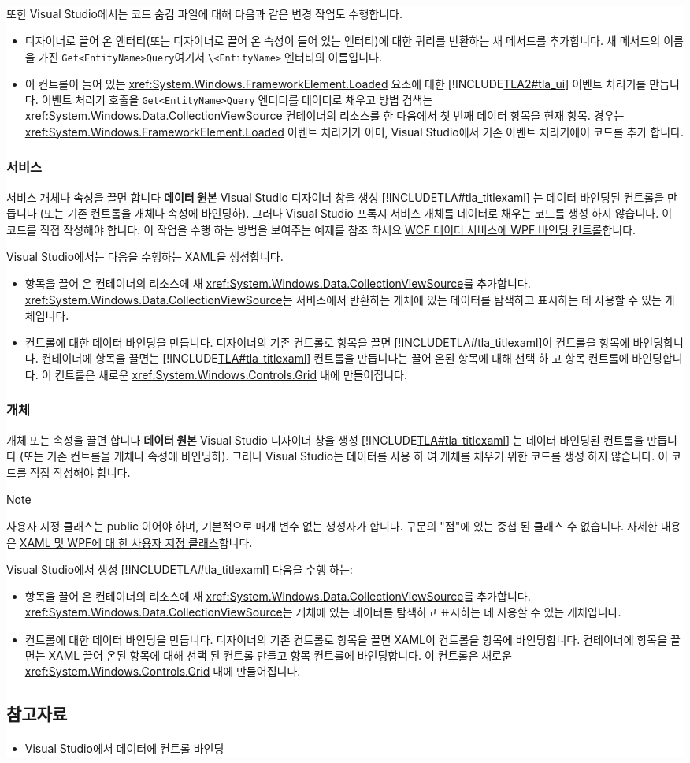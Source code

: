 또한 Visual Studio에서는 코드 숨김 파일에 대해 다음과 같은 변경 작업도 수행합니다.

- 디자이너로 끌어 온 엔터티(또는 디자이너로 끌어 온 속성이 들어 있는 엔터티)에 대한 쿼리를 반환하는 새 메서드를 추가합니다. 새 메서드의 이름을 가진 `Get<EntityName>Query`여기서 `\<EntityName>` 엔터티의 이름입니다.

- 이 컨트롤이 들어 있는 <xref:System.Windows.FrameworkElement.Loaded> 요소에 대한 [!INCLUDE[TLA2#tla_ui](../data-tools/includes/tla2sharptla_ui_md.md)] 이벤트 처리기를 만듭니다. 이벤트 처리기 호출을 `Get<EntityName>Query` 엔터티를 데이터로 채우고 방법 검색는 <xref:System.Windows.Data.CollectionViewSource> 컨테이너의 리소스를 한 다음에서 첫 번째 데이터 항목을 현재 항목. 경우는 <xref:System.Windows.FrameworkElement.Loaded> 이벤트 처리기가 이미, Visual Studio에서 기존 이벤트 처리기에이 코드를 추가 합니다.

### <a name="services"></a>서비스

서비스 개체나 속성을 끌면 합니다 **데이터 원본** Visual Studio 디자이너 창을 생성 [!INCLUDE[TLA#tla_titlexaml](../data-tools/includes/tlasharptla_titlexaml_md.md)] 는 데이터 바인딩된 컨트롤을 만듭니다 (또는 기존 컨트롤을 개체나 속성에 바인딩하). 그러나 Visual Studio 프록시 서비스 개체를 데이터로 채우는 코드를 생성 하지 않습니다. 이 코드를 직접 작성해야 합니다. 이 작업을 수행 하는 방법을 보여주는 예제를 참조 하세요 [WCF 데이터 서비스에 WPF 바인딩 컨트롤](../data-tools/bind-wpf-controls-to-a-wcf-data-service.md)합니다.

Visual Studio에서는 다음을 수행하는 XAML을 생성합니다.

- 항목을 끌어 온 컨테이너의 리소스에 새 <xref:System.Windows.Data.CollectionViewSource>를 추가합니다. <xref:System.Windows.Data.CollectionViewSource>는 서비스에서 반환하는 개체에 있는 데이터를 탐색하고 표시하는 데 사용할 수 있는 개체입니다.

- 컨트롤에 대한 데이터 바인딩을 만듭니다. 디자이너의 기존 컨트롤로 항목을 끌면 [!INCLUDE[TLA#tla_titlexaml](../data-tools/includes/tlasharptla_titlexaml_md.md)]이 컨트롤을 항목에 바인딩합니다. 컨테이너에 항목을 끌면는 [!INCLUDE[TLA#tla_titlexaml](../data-tools/includes/tlasharptla_titlexaml_md.md)] 컨트롤을 만듭니다는 끌어 온된 항목에 대해 선택 하 고 항목 컨트롤에 바인딩합니다. 이 컨트롤은 새로운 <xref:System.Windows.Controls.Grid> 내에 만들어집니다.

### <a name="objects"></a>개체

개체 또는 속성을 끌면 합니다 **데이터 원본** Visual Studio 디자이너 창을 생성 [!INCLUDE[TLA#tla_titlexaml](../data-tools/includes/tlasharptla_titlexaml_md.md)] 는 데이터 바인딩된 컨트롤을 만듭니다 (또는 기존 컨트롤을 개체나 속성에 바인딩하). 그러나 Visual Studio는 데이터를 사용 하 여 개체를 채우기 위한 코드를 생성 하지 않습니다. 이 코드를 직접 작성해야 합니다.

> [!NOTE]
> 사용자 지정 클래스는 public 이어야 하며, 기본적으로 매개 변수 없는 생성자가 합니다. 구문의 "점"에 있는 중첩 된 클래스 수 없습니다. 자세한 내용은 [XAML 및 WPF에 대 한 사용자 지정 클래스](/dotnet/framework/wpf/advanced/xaml-and-custom-classes-for-wpf)합니다.

Visual Studio에서 생성 [!INCLUDE[TLA#tla_titlexaml](../data-tools/includes/tlasharptla_titlexaml_md.md)] 다음을 수행 하는:

- 항목을 끌어 온 컨테이너의 리소스에 새 <xref:System.Windows.Data.CollectionViewSource>를 추가합니다. <xref:System.Windows.Data.CollectionViewSource>는 개체에 있는 데이터를 탐색하고 표시하는 데 사용할 수 있는 개체입니다.

- 컨트롤에 대한 데이터 바인딩을 만듭니다. 디자이너의 기존 컨트롤로 항목을 끌면 XAML이 컨트롤을 항목에 바인딩합니다. 컨테이너에 항목을 끌면는 XAML 끌어 온된 항목에 대해 선택 된 컨트롤 만들고 항목 컨트롤에 바인딩합니다. 이 컨트롤은 새로운 <xref:System.Windows.Controls.Grid> 내에 만들어집니다.

## <a name="see-also"></a>참고자료

- [Visual Studio에서 데이터에 컨트롤 바인딩](../data-tools/bind-controls-to-data-in-visual-studio.md)